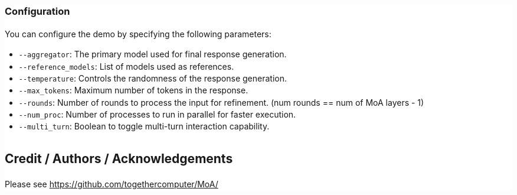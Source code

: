 ### Configuration

You can configure the demo by specifying the following parameters:

- `--aggregator`: The primary model used for final response generation.
- `--reference_models`: List of models used as references.
- `--temperature`: Controls the randomness of the response generation.
- `--max_tokens`: Maximum number of tokens in the response.
- `--rounds`: Number of rounds to process the input for refinement. (num rounds == num of MoA layers - 1)
- `--num_proc`: Number of processes to run in parallel for faster execution.
- `--multi_turn`: Boolean to toggle multi-turn interaction capability.

## Credit / Authors / Acknowledgements

Please see https://github.com/togethercomputer/MoA/
